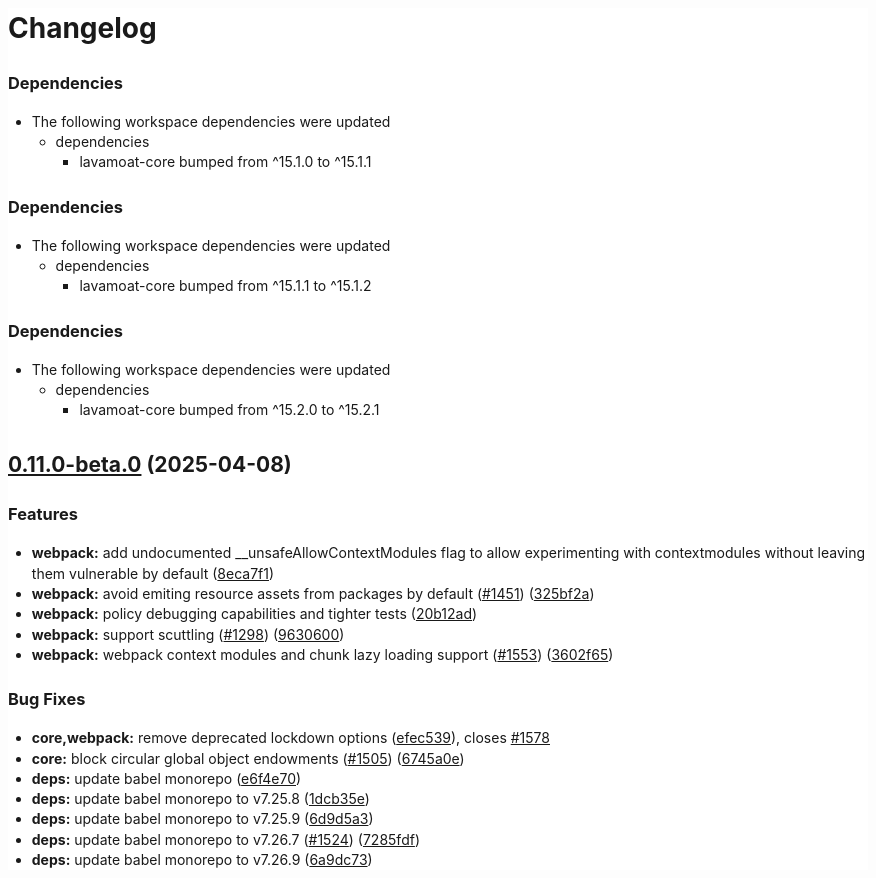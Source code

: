 # Changelog

### Dependencies

* The following workspace dependencies were updated
  * dependencies
    * lavamoat-core bumped from ^15.1.0 to ^15.1.1

### Dependencies

* The following workspace dependencies were updated
  * dependencies
    * lavamoat-core bumped from ^15.1.1 to ^15.1.2

### Dependencies

* The following workspace dependencies were updated
  * dependencies
    * lavamoat-core bumped from ^15.2.0 to ^15.2.1

## [0.11.0-beta.0](https://github.com/kev-daniell/LavaMoat-ESM/compare/webpack-v0.10.0-beta.0...webpack-v0.11.0-beta.0) (2025-04-08)


### Features

* **webpack:** add undocumented __unsafeAllowContextModules flag to allow experimenting with contextmodules without leaving them vulnerable by default ([8eca7f1](https://github.com/kev-daniell/LavaMoat-ESM/commit/8eca7f16dc0270875f99e329b46fd5555c8e1e9d))
* **webpack:** avoid emiting resource assets from packages by default ([#1451](https://github.com/kev-daniell/LavaMoat-ESM/issues/1451)) ([325bf2a](https://github.com/kev-daniell/LavaMoat-ESM/commit/325bf2a1dc5c9c048ef36148d5611a2a5112ec0d))
* **webpack:** policy debugging capabilities and tighter tests ([20b12ad](https://github.com/kev-daniell/LavaMoat-ESM/commit/20b12ad38a78678c8291b4841e8c4d00b349c1aa))
* **webpack:** support scuttling ([#1298](https://github.com/kev-daniell/LavaMoat-ESM/issues/1298)) ([9630600](https://github.com/kev-daniell/LavaMoat-ESM/commit/963060078d16fab80f24d49ea945a08fc51b9384))
* **webpack:** webpack context modules and chunk lazy loading support ([#1553](https://github.com/kev-daniell/LavaMoat-ESM/issues/1553)) ([3602f65](https://github.com/kev-daniell/LavaMoat-ESM/commit/3602f6598196ec99287fe239aa1708d9f80c0e0c))


### Bug Fixes

* **core,webpack:** remove deprecated lockdown options ([efec539](https://github.com/kev-daniell/LavaMoat-ESM/commit/efec5391eec838689ce2426de617571d0f276f2c)), closes [#1578](https://github.com/kev-daniell/LavaMoat-ESM/issues/1578)
* **core:** block circular global object endowments ([#1505](https://github.com/kev-daniell/LavaMoat-ESM/issues/1505)) ([6745a0e](https://github.com/kev-daniell/LavaMoat-ESM/commit/6745a0edee85171e4062aaec31d7f25bf3a97e46))
* **deps:** update babel monorepo ([e6f4e70](https://github.com/kev-daniell/LavaMoat-ESM/commit/e6f4e70cffe8237c27126046bb0cfa5515c2d138))
* **deps:** update babel monorepo to v7.25.8 ([1dcb35e](https://github.com/kev-daniell/LavaMoat-ESM/commit/1dcb35e023823710343b5f0a4ca589cdfe647e7d))
* **deps:** update babel monorepo to v7.25.9 ([6d9d5a3](https://github.com/kev-daniell/LavaMoat-ESM/commit/6d9d5a3336444fada49e239756ffc3c207d3ff5d))
* **deps:** update babel monorepo to v7.26.7 ([#1524](https://github.com/kev-daniell/LavaMoat-ESM/issues/1524)) ([7285fdf](https://github.com/kev-daniell/LavaMoat-ESM/commit/7285fdf6ce5c337443840525b79c7653708b541f))
* **deps:** update babel monorepo to v7.26.9 ([6a9dc73](https://github.com/kev-daniell/LavaMoat-ESM/commit/6a9dc735f18a5b95e82b86ec2bd466ee4433172f))